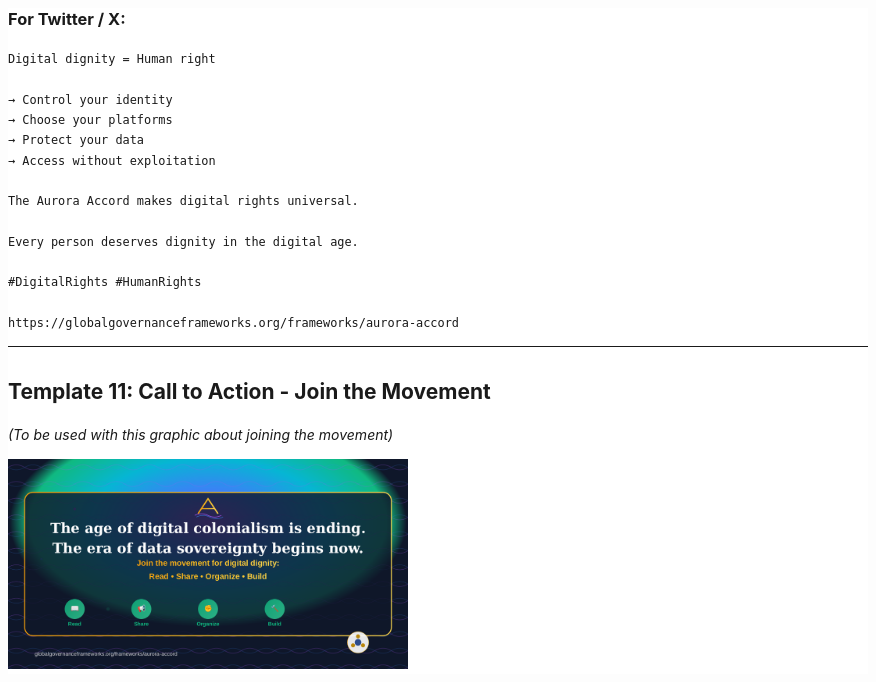 ### For Twitter / X:

```
Digital dignity = Human right

→ Control your identity
→ Choose your platforms  
→ Protect your data
→ Access without exploitation

The Aurora Accord makes digital rights universal.

Every person deserves dignity in the digital age.

#DigitalRights #HumanRights

https://globalgovernanceframeworks.org/frameworks/aurora-accord
```

---

## Template 11: Call to Action - Join the Movement
*(To be used with this graphic about joining the movement)*

<a href="/frameworks/tools/aurora-accord/advocacy/aurora-accord-call-to-action.png" target="_blank" rel="noopener noreferrer">
  <img src="/frameworks/tools/aurora-accord/advocacy/aurora-accord-call-to-action.png" 
       alt="Call to Action - Join the Movement" 
       style="width: 50%; max-width: 400px; cursor: pointer;">
</a>
